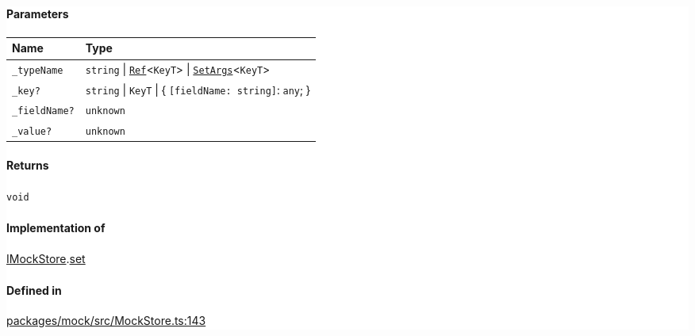 #### Parameters

| Name          | Type                                                                                                       |
| :------------ | :--------------------------------------------------------------------------------------------------------- |
| `_typeName`   | `string` \| [`Ref`](../modules/mock_src#ref)\<`KeyT`> \| [`SetArgs`](../modules/mock_src#setargs)\<`KeyT`> |
| `_key?`       | `string` \| `KeyT` \| \{ `[fieldName: string]`: `any`; }                                                   |
| `_fieldName?` | `unknown`                                                                                                  |
| `_value?`     | `unknown`                                                                                                  |

#### Returns

`void`

#### Implementation of

[IMockStore](/docs/api/interfaces/mock_src.IMockStore).[set](/docs/api/interfaces/mock_src.IMockStore#set)

#### Defined in

[packages/mock/src/MockStore.ts:143](https://github.com/ardatan/graphql-tools/blob/master/packages/mock/src/MockStore.ts#L143)

